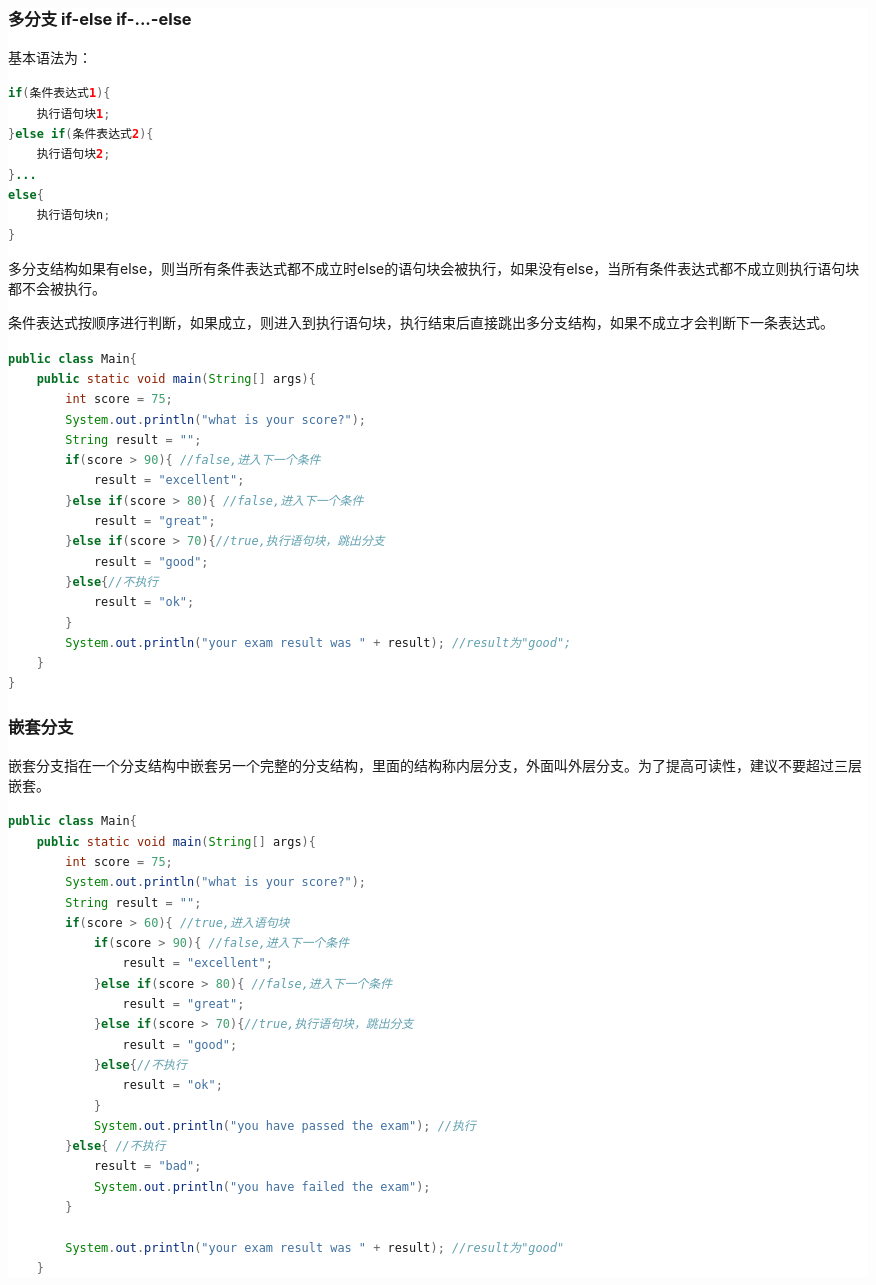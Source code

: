 ### 多分支 if-else if-...-else

基本语法为：

```java
if(条件表达式1){
	执行语句块1;
}else if(条件表达式2){
	执行语句块2;
}...
else{
	执行语句块n;
}
```

多分支结构如果有else，则当所有条件表达式都不成立时else的语句块会被执行，如果没有else，当所有条件表达式都不成立则执行语句块都不会被执行。

条件表达式按顺序进行判断，如果成立，则进入到执行语句块，执行结束后直接跳出多分支结构，如果不成立才会判断下一条表达式。

```java
public class Main{
    public static void main(String[] args){
    	int score = 75;
        System.out.println("what is your score?");
		String result = "";
        if(score > 90){ //false,进入下一个条件
            result = "excellent";
        }else if(score > 80){ //false,进入下一个条件
            result = "great";
        }else if(score > 70){//true,执行语句块，跳出分支
            result = "good";
        }else{//不执行
            result = "ok";
        }
        System.out.println("your exam result was " + result); //result为"good";
	}
}
```

### 嵌套分支

嵌套分支指在一个分支结构中嵌套另一个完整的分支结构，里面的结构称内层分支，外面叫外层分支。为了提高可读性，建议不要超过三层嵌套。

```java
public class Main{
    public static void main(String[] args){
    	int score = 75;
        System.out.println("what is your score?");
		String result = "";
        if(score > 60){ //true,进入语句块
            if(score > 90){ //false,进入下一个条件
                result = "excellent";
            }else if(score > 80){ //false,进入下一个条件
                result = "great";
            }else if(score > 70){//true,执行语句块，跳出分支
                result = "good";
            }else{//不执行
                result = "ok";
            }
            System.out.println("you have passed the exam"); //执行
        }else{ //不执行
            result = "bad";
            System.out.println("you have failed the exam");
        }
        
        System.out.println("your exam result was " + result); //result为"good"
	}
```